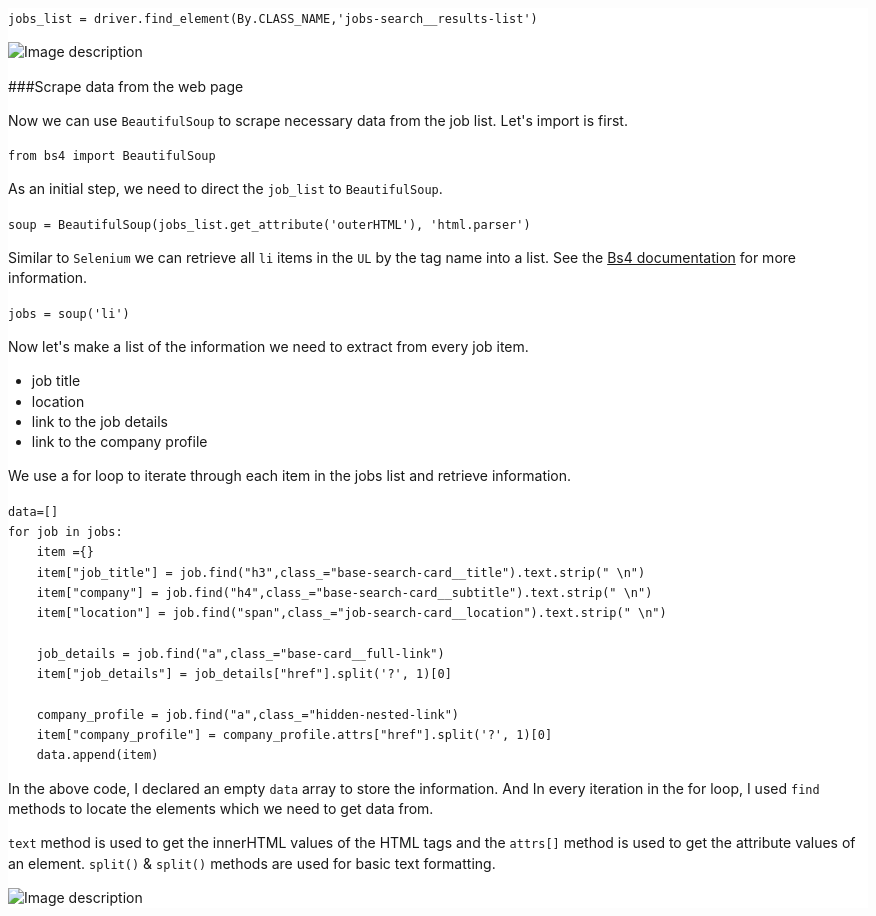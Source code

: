 ```
jobs_list = driver.find_element(By.CLASS_NAME,'jobs-search__results-list')
```

![Image description](https://dev-to-uploads.s3.amazonaws.com/uploads/articles/m6rc17wg6vm70kop3hvd.png)

###Scrape data from the web page

Now we can use `BeautifulSoup` to scrape necessary data from the job list. Let's import is first.

```
from bs4 import BeautifulSoup
```
As an initial step, we need to direct the `job_list` to `BeautifulSoup`. 

```
soup = BeautifulSoup(jobs_list.get_attribute('outerHTML'), 'html.parser')
```
Similar to `Selenium` we can retrieve all `li` items in the `UL` by the tag name into a list. See the [Bs4 documentation](https://beautiful-soup-4.readthedocs.io/en/latest/#navigating-the-tree) for more information.

```
jobs = soup('li')
```
Now let's make a list of the information we need to extract from every job item.

- job title
- location
- link to the job details
- link to the company profile

We use a for loop to iterate through each item in the jobs list and retrieve information.

```
data=[]
for job in jobs:
    item ={}
    item["job_title"] = job.find("h3",class_="base-search-card__title").text.strip(" \n")
    item["company"] = job.find("h4",class_="base-search-card__subtitle").text.strip(" \n")
    item["location"] = job.find("span",class_="job-search-card__location").text.strip(" \n")

    job_details = job.find("a",class_="base-card__full-link")
    item["job_details"] = job_details["href"].split('?', 1)[0]

    company_profile = job.find("a",class_="hidden-nested-link")
    item["company_profile"] = company_profile.attrs["href"].split('?', 1)[0]
    data.append(item)
```
In the above code, I declared an empty `data` array to store the information. And In every iteration in the for loop, I used `find` methods to locate the elements which we need to get data from.

`text` method is used to get the innerHTML values of the HTML tags and the `attrs[]` method is used to get the attribute values of an element. `split()` & `split()` methods are used for basic text formatting.

![Image description](https://dev-to-uploads.s3.amazonaws.com/uploads/articles/jtcy30wpttt2j4bnfy52.png)
